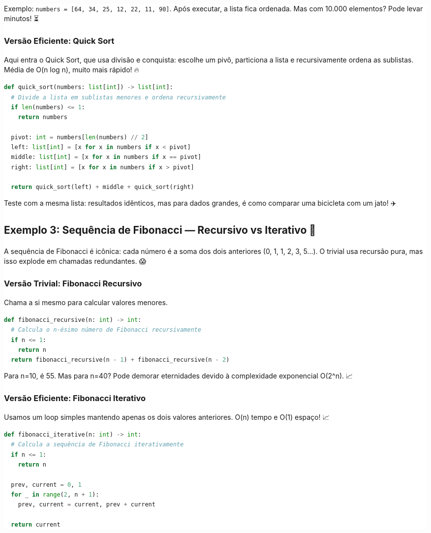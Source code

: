 Exemplo: `numbers = [64, 34, 25, 12, 22, 11, 90]`. Após executar, a lista fica ordenada. Mas com 10.000 elementos? Pode levar minutos! ⏳

### Versão Eficiente: Quick Sort

Aqui entra o Quick Sort, que usa divisão e conquista: escolhe um pivô, particiona a lista e recursivamente ordena as sublistas. Média de O(n log n), muito mais rápido! 🔥

```python
def quick_sort(numbers: list[int]) -> list[int]:
  # Divide a lista em sublistas menores e ordena recursivamente
  if len(numbers) <= 1:
    return numbers

  pivot: int = numbers[len(numbers) // 2]
  left: list[int] = [x for x in numbers if x < pivot]
  middle: list[int] = [x for x in numbers if x == pivot]
  right: list[int] = [x for x in numbers if x > pivot]

  return quick_sort(left) + middle + quick_sort(right)
```

Teste com a mesma lista: resultados idênticos, mas para dados grandes, é como comparar uma bicicleta com um jato! ✈️

## Exemplo 3: Sequência de Fibonacci — Recursivo vs Iterativo 🐇

A sequência de Fibonacci é icônica: cada número é a soma dos dois anteriores (0, 1, 1, 2, 3, 5...). O trivial usa recursão pura, mas isso explode em chamadas redundantes. 😱

### Versão Trivial: Fibonacci Recursivo

Chama a si mesmo para calcular valores menores.

```python
def fibonacci_recursive(n: int) -> int:
  # Calcula o n-ésimo número de Fibonacci recursivamente
  if n <= 1:
    return n
  return fibonacci_recursive(n - 1) + fibonacci_recursive(n - 2)
```

Para n=10, é 55. Mas para n=40? Pode demorar eternidades devido à complexidade exponencial O(2^n). 📈

### Versão Eficiente: Fibonacci Iterativo

Usamos um loop simples mantendo apenas os dois valores anteriores. O(n) tempo e O(1) espaço! 📈

```python
def fibonacci_iterative(n: int) -> int:
  # Calcula a sequência de Fibonacci iterativamente
  if n <= 1:
    return n

  prev, current = 0, 1
  for _ in range(2, n + 1):
    prev, current = current, prev + current

  return current
```

